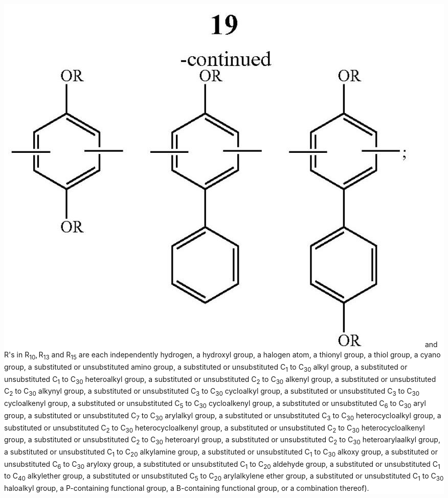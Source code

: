 ![img-21.jpeg](images\img-21.jpeg)
and
R's in $\mathrm{R}_{10}, \mathrm{R}_{13}$ and $\mathrm{R}_{15}$ are each independently hydrogen, a hydroxyl group, a halogen atom, a thionyl group, a thiol group, a cyano group, a substituted or unsubstituted amino group, a substituted or unsubstituted $\mathrm{C}_{1}$ to $\mathrm{C}_{30}$ alkyl group, a substituted or unsubstituted $\mathrm{C}_{1}$ to $\mathrm{C}_{30}$ heteroalkyl group, a substituted or unsubstituted $\mathrm{C}_{2}$ to $\mathrm{C}_{30}$ alkenyl group, a substituted or unsubstituted $\mathrm{C}_{2}$ to $\mathrm{C}_{30}$ alkynyl group, a substituted or unsubstituted $\mathrm{C}_{3}$ to $\mathrm{C}_{30}$ cycloalkyl group, a substituted or unsubstituted $\mathrm{C}_{3}$ to $\mathrm{C}_{30}$ cycloalkenyl group, a substituted or unsubstituted $\mathrm{C}_{5}$ to $\mathrm{C}_{30}$ cycloalkenyl group, a substituted or unsubstituted $\mathrm{C}_{6}$ to $\mathrm{C}_{30}$ aryl group, a substituted or unsubstituted $\mathrm{C}_{7}$ to $\mathrm{C}_{30}$ arylalkyl group, a substituted or unsubstituted $\mathrm{C}_{3}$ to $\mathrm{C}_{30}$ heterocycloalkyl group, a substituted or unsubstituted $\mathrm{C}_{2}$ to $\mathrm{C}_{30}$ heterocycloalkenyl group, a substituted or unsubstituted $\mathrm{C}_{2}$ to $\mathrm{C}_{30}$ heterocycloalkenyl group, a substituted or unsubstituted $\mathrm{C}_{2}$ to $\mathrm{C}_{30}$ heteroaryl group, a substituted or unsubstituted $\mathrm{C}_{2}$ to $\mathrm{C}_{30}$ heteroarylaalkyl group, a substituted or unsubstituted $\mathrm{C}_{1}$ to $\mathrm{C}_{20}$ alkylamine group, a substituted or unsubstituted $\mathrm{C}_{1}$ to $\mathrm{C}_{30}$ alkoxy group, a substituted or unsubstituted $\mathrm{C}_{6}$ to $\mathrm{C}_{30}$ aryloxy group, a substituted or unsubstituted $\mathrm{C}_{1}$ to $\mathrm{C}_{20}$ aldehyde group, a substituted or unsubstituted $\mathrm{C}_{1}$ to $\mathrm{C}_{40}$ alkylether group, a substituted or unsubstituted $\mathrm{C}_{5}$ to $\mathrm{C}_{20}$ arylalkylene ether group, a substituted or unsubstituted $\mathrm{C}_{1}$ to $\mathrm{C}_{30}$ haloalkyl group, a P-containing functional group, a B-containing functional group, or a combination thereof).
